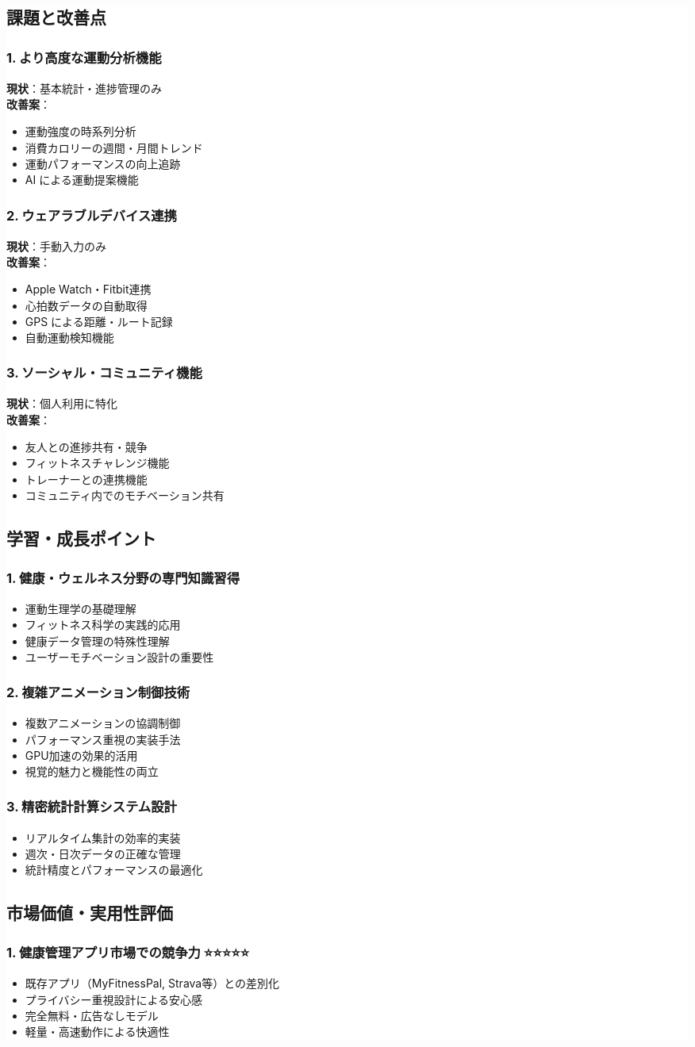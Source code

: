 ## 課題と改善点

### 1. より高度な運動分析機能
**現状**：基本統計・進捗管理のみ  
**改善案**：
- 運動強度の時系列分析
- 消費カロリーの週間・月間トレンド
- 運動パフォーマンスの向上追跡
- AI による運動提案機能

### 2. ウェアラブルデバイス連携
**現状**：手動入力のみ  
**改善案**：
- Apple Watch・Fitbit連携
- 心拍数データの自動取得
- GPS による距離・ルート記録
- 自動運動検知機能

### 3. ソーシャル・コミュニティ機能
**現状**：個人利用に特化  
**改善案**：
- 友人との進捗共有・競争
- フィットネスチャレンジ機能
- トレーナーとの連携機能
- コミュニティ内でのモチベーション共有

## 学習・成長ポイント

### 1. 健康・ウェルネス分野の専門知識習得
- 運動生理学の基礎理解
- フィットネス科学の実践的応用
- 健康データ管理の特殊性理解
- ユーザーモチベーション設計の重要性

### 2. 複雑アニメーション制御技術
- 複数アニメーションの協調制御
- パフォーマンス重視の実装手法
- GPU加速の効果的活用
- 視覚的魅力と機能性の両立

### 3. 精密統計計算システム設計
- リアルタイム集計の効率的実装
- 週次・日次データの正確な管理
- 統計精度とパフォーマンスの最適化

## 市場価値・実用性評価

### 1. 健康管理アプリ市場での競争力 ⭐⭐⭐⭐⭐
- 既存アプリ（MyFitnessPal, Strava等）との差別化
- プライバシー重視設計による安心感
- 完全無料・広告なしモデル
- 軽量・高速動作による快適性
